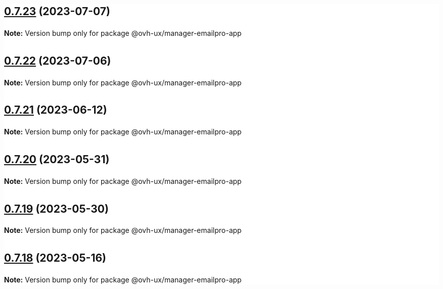 



## [0.7.23](https://github.com/ovh/manager/compare/@ovh-ux/manager-emailpro-app@0.7.22...@ovh-ux/manager-emailpro-app@0.7.23) (2023-07-07)

**Note:** Version bump only for package @ovh-ux/manager-emailpro-app





## [0.7.22](https://github.com/ovh/manager/compare/@ovh-ux/manager-emailpro-app@0.7.21...@ovh-ux/manager-emailpro-app@0.7.22) (2023-07-06)

**Note:** Version bump only for package @ovh-ux/manager-emailpro-app





## [0.7.21](https://github.com/ovh/manager/compare/@ovh-ux/manager-emailpro-app@0.7.20...@ovh-ux/manager-emailpro-app@0.7.21) (2023-06-12)

**Note:** Version bump only for package @ovh-ux/manager-emailpro-app





## [0.7.20](https://github.com/ovh/manager/compare/@ovh-ux/manager-emailpro-app@0.7.19...@ovh-ux/manager-emailpro-app@0.7.20) (2023-05-31)

**Note:** Version bump only for package @ovh-ux/manager-emailpro-app





## [0.7.19](https://github.com/ovh/manager/compare/@ovh-ux/manager-emailpro-app@0.7.18...@ovh-ux/manager-emailpro-app@0.7.19) (2023-05-30)

**Note:** Version bump only for package @ovh-ux/manager-emailpro-app





## [0.7.18](https://github.com/ovh/manager/compare/@ovh-ux/manager-emailpro-app@0.7.17...@ovh-ux/manager-emailpro-app@0.7.18) (2023-05-16)

**Note:** Version bump only for package @ovh-ux/manager-emailpro-app

